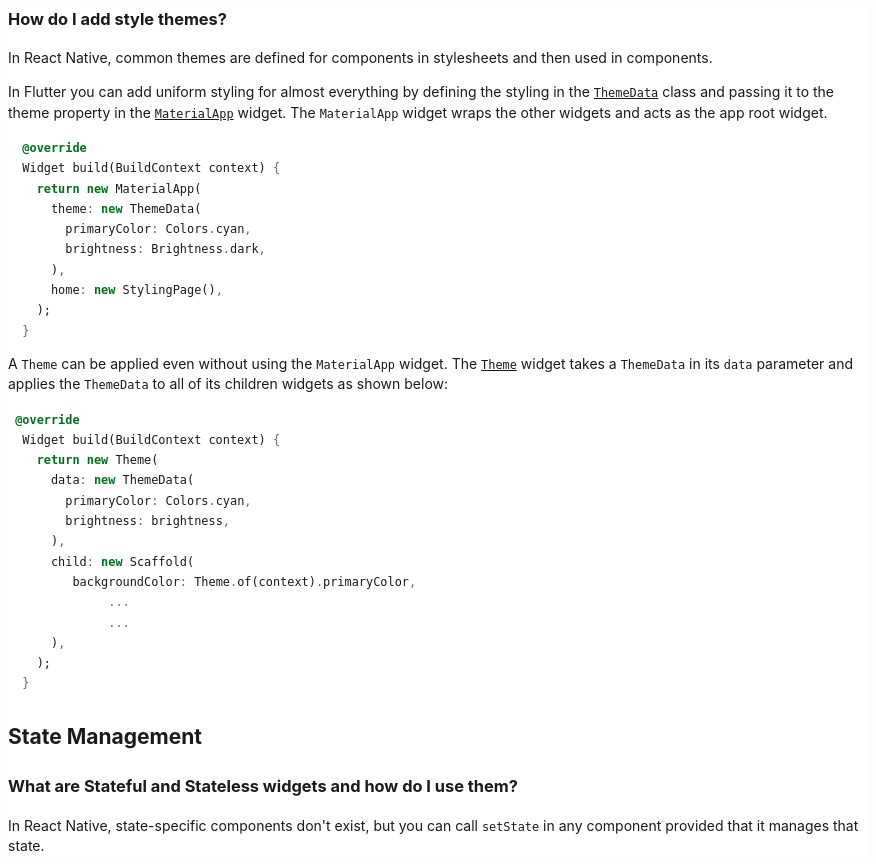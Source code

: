 

### How do I add style themes?

In React Native, common themes are defined for components in stylesheets and then used in components.

In Flutter you can add uniform styling for almost everything by defining the styling in the [`ThemeData`](https://docs.flutter.io/flutter/material/ThemeData-class.html) class and passing it to the theme property in the [`MaterialApp`](https://docs.flutter.io/flutter/material/MaterialApp-class.html) widget. The `MaterialApp` widget wraps the other widgets and acts as the app root widget.


```Dart
  @override
  Widget build(BuildContext context) {
    return new MaterialApp(
      theme: new ThemeData(
        primaryColor: Colors.cyan,
        brightness: Brightness.dark,
      ),
      home: new StylingPage(),
    );
  }
```

A `Theme` can be applied even without using the `MaterialApp` widget. The [`Theme`](https://docs.flutter.io/flutter/material/Theme-class.html) widget takes a `ThemeData` in its `data` parameter and applies the `ThemeData` to all of its children widgets as shown below:


```Dart
 @override
  Widget build(BuildContext context) {
    return new Theme(
      data: new ThemeData(
        primaryColor: Colors.cyan,
        brightness: brightness,
      ),
      child: new Scaffold(
         backgroundColor: Theme.of(context).primaryColor,
              ...
              ...
      ),
    );
  }
```

## State Management
### What are Stateful and Stateless widgets and how do I use them?

In React Native, state-specific components don't exist, but you can call `setState` in any component provided that it manages that state.
